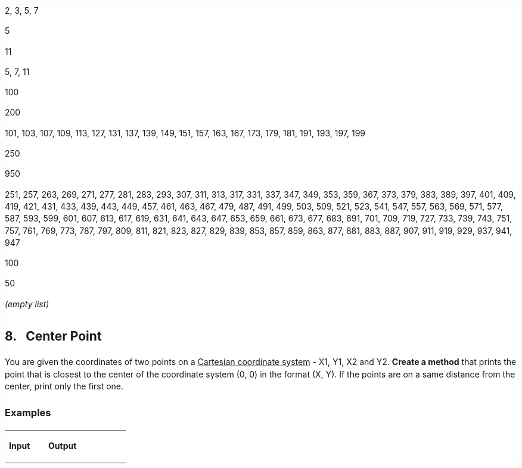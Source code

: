 <td width="540">
<p>2, 3, 5, 7</p>
</td>
</tr>
<tr>
<td width="154">
<p>5</p>
<p>11</p>
</td>
<td width="540">
<p>5, 7, 11</p>
</td>
</tr>
<tr>
<td width="154">
<p>100</p>
<p>200</p>
</td>
<td width="540">
<p>101, 103, 107, 109, 113, 127, 131, 137, 139, 149, 151, 157, 163, 167, 173, 179, 181, 191, 193, 197, 199</p>
</td>
</tr>
<tr>
<td width="154">
<p>250</p>
<p>950</p>
</td>
<td width="540">
<p>251, 257, 263, 269, 271, 277, 281, 283, 293, 307, 311, 313, 317, 331, 337, 347, 349, 353, 359, 367, 373, 379, 383, 389, 397, 401, 409, 419, 421, 431, 433, 439, 443, 449, 457, 461, 463, 467, 479, 487, 491, 499, 503, 509, 521, 523, 541, 547, 557, 563, 569, 571, 577, 587, 593, 599, 601, 607, 613, 617, 619, 631, 641, 643, 647, 653, 659, 661, 673, 677, 683, 691, 701, 709, 719, 727, 733, 739, 743, 751, 757, 761, 769, 773, 787, 797, 809, 811, 821, 823, 827, 829, 839, 853, 857, 859, 863, 877, 881, 883, 887, 907, 911, 919, 929, 937, 941, 947</p>
</td>
</tr>
<tr>
<td width="154">
<p>100</p>
<p>50</p>
</td>
<td width="540">
<p><em>(empty list)</em></p>
</td>
</tr>
</tbody>
</table>
<h2>8.&nbsp;&nbsp; Center Point</h2>
<p>You are given the coordinates of two points on a <a href="https://en.wikipedia.org/wiki/Cartesian_coordinate_system">Cartesian coordinate system</a> - X1, Y1, X2 and Y2. <strong>Create a method</strong> that prints the point that is closest to the center of the coordinate system (0, 0) in the format (X, Y). If the points are on a same distance from the center, print only the first one.</p>
<h3>Examples</h3>
<table width="176">
<tbody>
<tr>
<td width="52">
<p><strong>Input</strong></p>
</td>
<td width="124">
<p><strong>Output</strong></p>
</td>
</tr>